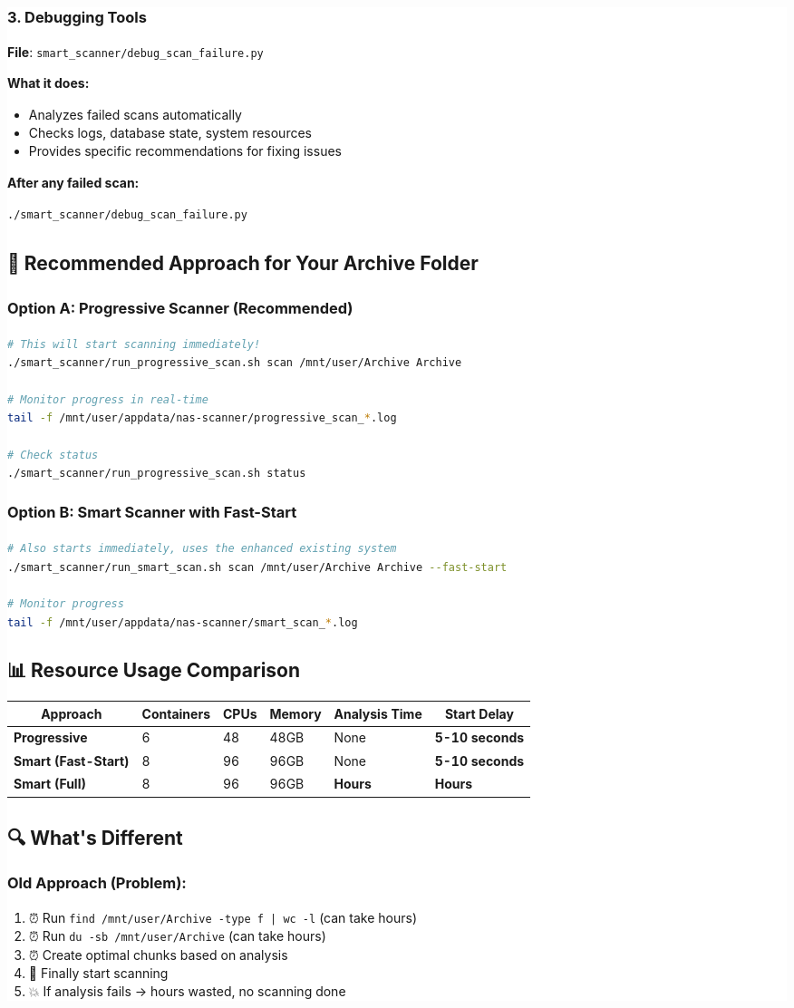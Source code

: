 ### 3. **Debugging Tools**

**File**: `smart_scanner/debug_scan_failure.py`

**What it does:**
- Analyzes failed scans automatically
- Checks logs, database state, system resources
- Provides specific recommendations for fixing issues

**After any failed scan:**
```bash
./smart_scanner/debug_scan_failure.py
```

## 🎯 **Recommended Approach for Your Archive Folder**

### **Option A: Progressive Scanner (Recommended)**
```bash
# This will start scanning immediately!
./smart_scanner/run_progressive_scan.sh scan /mnt/user/Archive Archive

# Monitor progress in real-time
tail -f /mnt/user/appdata/nas-scanner/progressive_scan_*.log

# Check status
./smart_scanner/run_progressive_scan.sh status
```

### **Option B: Smart Scanner with Fast-Start**
```bash
# Also starts immediately, uses the enhanced existing system
./smart_scanner/run_smart_scan.sh scan /mnt/user/Archive Archive --fast-start

# Monitor progress
tail -f /mnt/user/appdata/nas-scanner/smart_scan_*.log
```

## 📊 **Resource Usage Comparison**

| Approach | Containers | CPUs | Memory | Analysis Time | Start Delay |
|----------|------------|------|--------|---------------|-------------|
| **Progressive** | 6 | 48 | 48GB | None | **5-10 seconds** |
| **Smart (Fast-Start)** | 8 | 96 | 96GB | None | **5-10 seconds** |
| **Smart (Full)** | 8 | 96 | 96GB | **Hours** | **Hours** |

## 🔍 **What's Different**

### **Old Approach (Problem)**:
1. ⏰ Run `find /mnt/user/Archive -type f | wc -l` (can take hours)
2. ⏰ Run `du -sb /mnt/user/Archive` (can take hours)
3. ⏰ Create optimal chunks based on analysis
4. 🚀 Finally start scanning
5. 💥 If analysis fails → hours wasted, no scanning done
